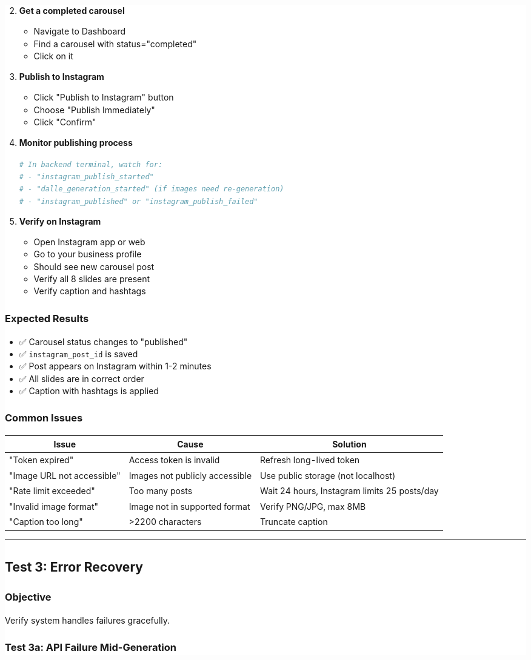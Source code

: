 2. **Get a completed carousel**
   - Navigate to Dashboard
   - Find a carousel with status="completed"
   - Click on it

3. **Publish to Instagram**
   - Click "Publish to Instagram" button
   - Choose "Publish Immediately"
   - Click "Confirm"

4. **Monitor publishing process**
   ```bash
   # In backend terminal, watch for:
   # - "instagram_publish_started"
   # - "dalle_generation_started" (if images need re-generation)
   # - "instagram_published" or "instagram_publish_failed"
   ```

5. **Verify on Instagram**
   - Open Instagram app or web
   - Go to your business profile
   - Should see new carousel post
   - Verify all 8 slides are present
   - Verify caption and hashtags

### Expected Results
- ✅ Carousel status changes to "published"
- ✅ `instagram_post_id` is saved
- ✅ Post appears on Instagram within 1-2 minutes
- ✅ All slides are in correct order
- ✅ Caption with hashtags is applied

### Common Issues
| Issue | Cause | Solution |
|-------|-------|----------|
| "Token expired" | Access token is invalid | Refresh long-lived token |
| "Image URL not accessible" | Images not publicly accessible | Use public storage (not localhost) |
| "Rate limit exceeded" | Too many posts | Wait 24 hours, Instagram limits 25 posts/day |
| "Invalid image format" | Image not in supported format | Verify PNG/JPG, max 8MB |
| "Caption too long" | >2200 characters | Truncate caption |

---

## Test 3: Error Recovery

### Objective
Verify system handles failures gracefully.

### Test 3a: API Failure Mid-Generation

